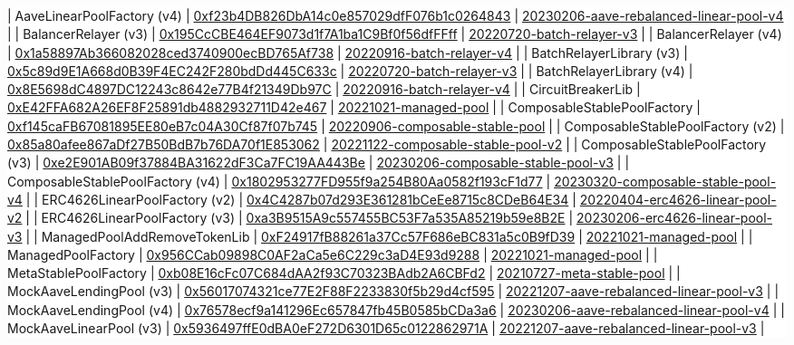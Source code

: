 | AaveLinearPoolFactory (v4)       | [0xf23b4DB826DbA14c0e857029dfF076b1c0264843](https://optimistic.etherscan.io/address/0xf23b4DB826DbA14c0e857029dfF076b1c0264843#code) | [20230206-aave-rebalanced-linear-pool-v4](https://github.com/balancer/balancer-deployments/blob/master/tasks/20230206-aave-rebalanced-linear-pool-v4) |
| BalancerRelayer (v3)             | [0x195CcCBE464EF9073d1f7A1ba1C9Bf0f56dfFFff](https://optimistic.etherscan.io/address/0x195CcCBE464EF9073d1f7A1ba1C9Bf0f56dfFFff#code) | [20220720-batch-relayer-v3](https://github.com/balancer/balancer-deployments/blob/master/tasks/20220720-batch-relayer-v3)                             |
| BalancerRelayer (v4)             | [0x1a58897Ab366082028ced3740900ecBD765Af738](https://optimistic.etherscan.io/address/0x1a58897Ab366082028ced3740900ecBD765Af738#code) | [20220916-batch-relayer-v4](https://github.com/balancer/balancer-deployments/blob/master/tasks/20220916-batch-relayer-v4)                             |
| BatchRelayerLibrary (v3)         | [0x5c89d9E1A668d0B39F4EC242F280bdDd445C633c](https://optimistic.etherscan.io/address/0x5c89d9E1A668d0B39F4EC242F280bdDd445C633c#code) | [20220720-batch-relayer-v3](https://github.com/balancer/balancer-deployments/blob/master/tasks/20220720-batch-relayer-v3)                             |
| BatchRelayerLibrary (v4)         | [0x8E5698dC4897DC12243c8642e77B4f21349Db97C](https://optimistic.etherscan.io/address/0x8E5698dC4897DC12243c8642e77B4f21349Db97C#code) | [20220916-batch-relayer-v4](https://github.com/balancer/balancer-deployments/blob/master/tasks/20220916-batch-relayer-v4)                             |
| CircuitBreakerLib                | [0xE42FFA682A26EF8F25891db4882932711D42e467](https://optimistic.etherscan.io/address/0xE42FFA682A26EF8F25891db4882932711D42e467#code) | [20221021-managed-pool](https://github.com/balancer/balancer-deployments/blob/master/tasks/20221021-managed-pool)                                     |
| ComposableStablePoolFactory      | [0xf145caFB67081895EE80eB7c04A30Cf87f07b745](https://optimistic.etherscan.io/address/0xf145caFB67081895EE80eB7c04A30Cf87f07b745#code) | [20220906-composable-stable-pool](https://github.com/balancer/balancer-deployments/blob/master/tasks/20220906-composable-stable-pool)                 |
| ComposableStablePoolFactory (v2) | [0x85a80afee867aDf27B50BdB7b76DA70f1E853062](https://optimistic.etherscan.io/address/0x85a80afee867aDf27B50BdB7b76DA70f1E853062#code) | [20221122-composable-stable-pool-v2](https://github.com/balancer/balancer-deployments/blob/master/tasks/20221122-composable-stable-pool-v2)           |
| ComposableStablePoolFactory (v3) | [0xe2E901AB09f37884BA31622dF3Ca7FC19AA443Be](https://optimistic.etherscan.io/address/0xe2E901AB09f37884BA31622dF3Ca7FC19AA443Be#code) | [20230206-composable-stable-pool-v3](https://github.com/balancer/balancer-deployments/blob/master/tasks/20230206-composable-stable-pool-v3)           |
| ComposableStablePoolFactory (v4) | [0x1802953277FD955f9a254B80Aa0582f193cF1d77](https://optimistic.etherscan.io/address/0x1802953277FD955f9a254B80Aa0582f193cF1d77#code) | [20230320-composable-stable-pool-v4](https://github.com/balancer/balancer-deployments/blob/master/tasks/20230320-composable-stable-pool-v4)           |
| ERC4626LinearPoolFactory (v2)    | [0x4C4287b07d293E361281bCeEe8715c8CDeB64E34](https://optimistic.etherscan.io/address/0x4C4287b07d293E361281bCeEe8715c8CDeB64E34#code) | [20220404-erc4626-linear-pool-v2](https://github.com/balancer/balancer-deployments/blob/master/tasks/20220404-erc4626-linear-pool-v2)                 |
| ERC4626LinearPoolFactory (v3)    | [0xa3B9515A9c557455BC53F7a535A85219b59e8B2E](https://optimistic.etherscan.io/address/0xa3B9515A9c557455BC53F7a535A85219b59e8B2E#code) | [20230206-erc4626-linear-pool-v3](https://github.com/balancer/balancer-deployments/blob/master/tasks/20230206-erc4626-linear-pool-v3)                 |
| ManagedPoolAddRemoveTokenLib     | [0xF24917fB88261a37Cc57F686eBC831a5c0B9fD39](https://optimistic.etherscan.io/address/0xF24917fB88261a37Cc57F686eBC831a5c0B9fD39#code) | [20221021-managed-pool](https://github.com/balancer/balancer-deployments/blob/master/tasks/20221021-managed-pool)                                     |
| ManagedPoolFactory               | [0x956CCab09898C0AF2aCa5e6C229c3aD4E93d9288](https://optimistic.etherscan.io/address/0x956CCab09898C0AF2aCa5e6C229c3aD4E93d9288#code) | [20221021-managed-pool](https://github.com/balancer/balancer-deployments/blob/master/tasks/20221021-managed-pool)                                     |
| MetaStablePoolFactory            | [0xb08E16cFc07C684dAA2f93C70323BAdb2A6CBFd2](https://optimistic.etherscan.io/address/0xb08E16cFc07C684dAA2f93C70323BAdb2A6CBFd2#code) | [20210727-meta-stable-pool](https://github.com/balancer/balancer-deployments/blob/master/tasks/20210727-meta-stable-pool)                             |
| MockAaveLendingPool (v3)         | [0x56017074321ce77E2F88F2233830f5b29d4cf595](https://optimistic.etherscan.io/address/0x56017074321ce77E2F88F2233830f5b29d4cf595#code) | [20221207-aave-rebalanced-linear-pool-v3](https://github.com/balancer/balancer-deployments/blob/master/tasks/20221207-aave-rebalanced-linear-pool-v3) |
| MockAaveLendingPool (v4)         | [0x76578ecf9a141296Ec657847fb45B0585bCDa3a6](https://optimistic.etherscan.io/address/0x76578ecf9a141296Ec657847fb45B0585bCDa3a6#code) | [20230206-aave-rebalanced-linear-pool-v4](https://github.com/balancer/balancer-deployments/blob/master/tasks/20230206-aave-rebalanced-linear-pool-v4) |
| MockAaveLinearPool (v3)          | [0x5936497ffE0dBA0eF272D6301D65c0122862971A](https://optimistic.etherscan.io/address/0x5936497ffE0dBA0eF272D6301D65c0122862971A#code) | [20221207-aave-rebalanced-linear-pool-v3](https://github.com/balancer/balancer-deployments/blob/master/tasks/20221207-aave-rebalanced-linear-pool-v3) |